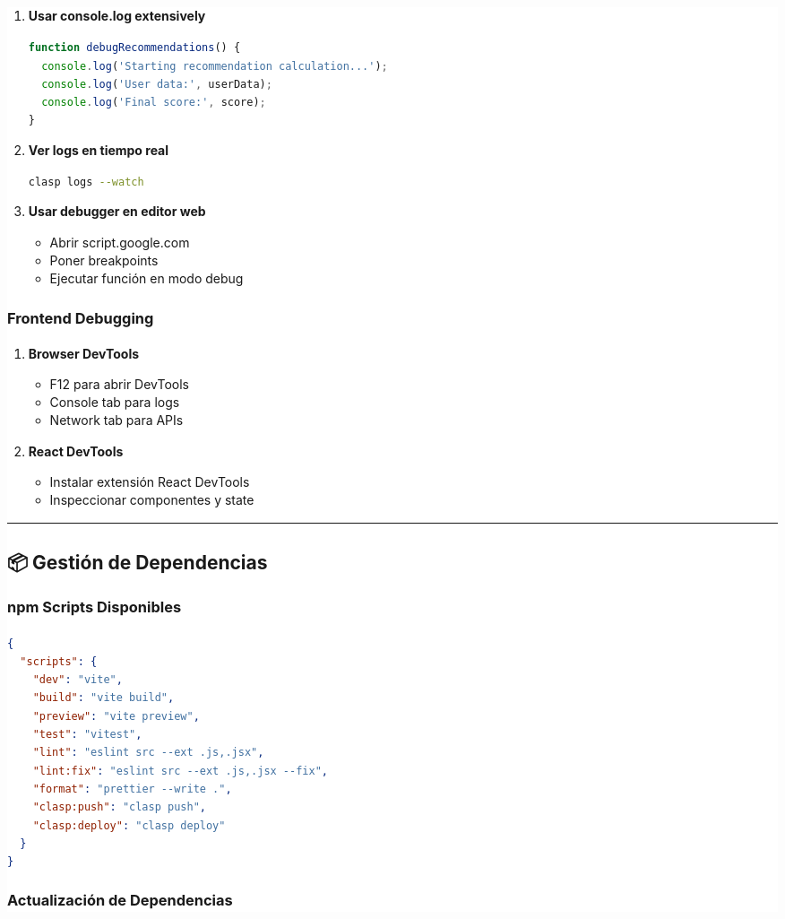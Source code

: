 1. **Usar console.log extensively**
   ```javascript
   function debugRecommendations() {
     console.log('Starting recommendation calculation...');
     console.log('User data:', userData);
     console.log('Final score:', score);
   }
   ```

2. **Ver logs en tiempo real**
   ```bash
   clasp logs --watch
   ```

3. **Usar debugger en editor web**
   - Abrir script.google.com
   - Poner breakpoints
   - Ejecutar función en modo debug

### Frontend Debugging

1. **Browser DevTools**
   - F12 para abrir DevTools
   - Console tab para logs
   - Network tab para APIs

2. **React DevTools**
   - Instalar extensión React DevTools
   - Inspeccionar componentes y state

---

## 📦 Gestión de Dependencias

### npm Scripts Disponibles

```json
{
  "scripts": {
    "dev": "vite",
    "build": "vite build",
    "preview": "vite preview",
    "test": "vitest",
    "lint": "eslint src --ext .js,.jsx",
    "lint:fix": "eslint src --ext .js,.jsx --fix",
    "format": "prettier --write .",
    "clasp:push": "clasp push",
    "clasp:deploy": "clasp deploy"
  }
}
```

### Actualización de Dependencias
